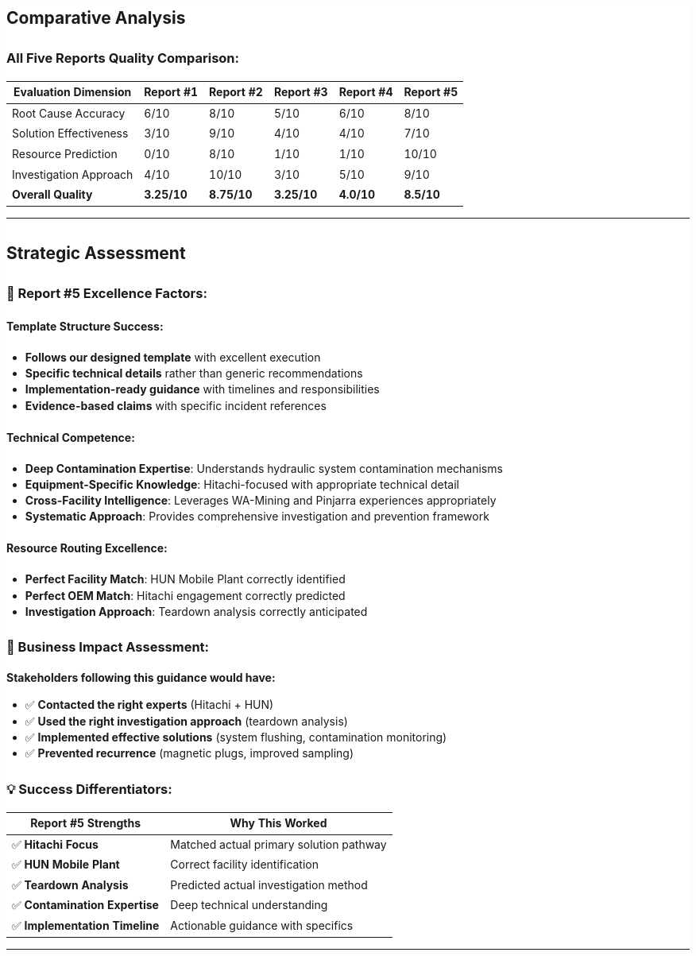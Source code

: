
## Comparative Analysis

### **All Five Reports Quality Comparison:**

| Evaluation Dimension | Report #1 | Report #2 | Report #3 | Report #4 | Report #5 |
|---------------------|-----------|-----------|-----------|-----------|-----------|
| Root Cause Accuracy | 6/10 | 8/10 | 5/10 | 6/10 | 8/10 |
| Solution Effectiveness | 3/10 | 9/10 | 4/10 | 4/10 | 7/10 |
| Resource Prediction | 0/10 | 8/10 | 1/10 | 1/10 | 10/10 |
| Investigation Approach | 4/10 | 10/10 | 3/10 | 5/10 | 9/10 |
| **Overall Quality** | **3.25/10** | **8.75/10** | **3.25/10** | **4.0/10** | **8.5/10** |

---

## Strategic Assessment

### **🎯 Report #5 Excellence Factors:**

#### **Template Structure Success:**
- **Follows our designed template** with excellent execution
- **Specific technical details** rather than generic recommendations
- **Implementation-ready guidance** with timelines and responsibilities
- **Evidence-based claims** with specific incident references

#### **Technical Competence:**
- **Deep Contamination Expertise**: Understands hydraulic system contamination mechanisms
- **Equipment-Specific Knowledge**: Hitachi-focused with appropriate technical detail
- **Cross-Facility Intelligence**: Leverages WA-Mining and Pinjarra experiences appropriately
- **Systematic Approach**: Provides comprehensive investigation and prevention framework

#### **Resource Routing Excellence:**
- **Perfect Facility Match**: HUN Mobile Plant correctly identified
- **Perfect OEM Match**: Hitachi engagement correctly predicted
- **Investigation Approach**: Teardown analysis correctly anticipated

### **🚀 Business Impact Assessment:**

**Stakeholders following this guidance would have:**
- ✅ **Contacted the right experts** (Hitachi + HUN)
- ✅ **Used the right investigation approach** (teardown analysis)
- ✅ **Implemented effective solutions** (system flushing, contamination monitoring)
- ✅ **Prevented recurrence** (magnetic plugs, improved sampling)

### **💡 Success Differentiators:**

| **Report #5 Strengths** | **Why This Worked** |
|-------------------------|---------------------|
| ✅ **Hitachi Focus** | Matched actual primary solution pathway |
| ✅ **HUN Mobile Plant** | Correct facility identification |
| ✅ **Teardown Analysis** | Predicted actual investigation method |
| ✅ **Contamination Expertise** | Deep technical understanding |
| ✅ **Implementation Timeline** | Actionable guidance with specifics |

---